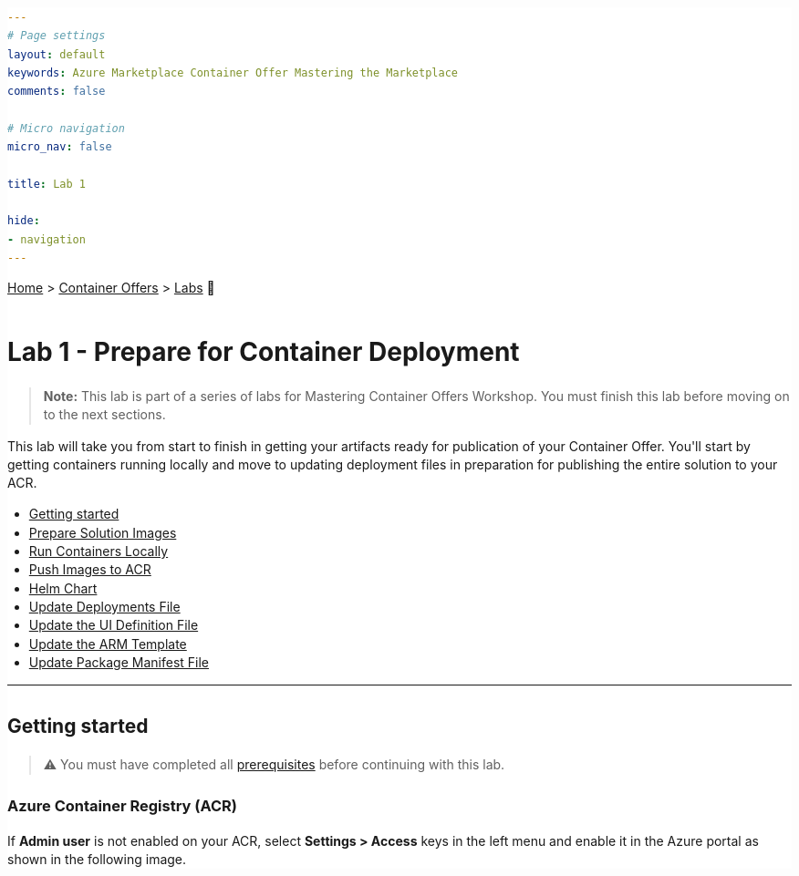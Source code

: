 ```yaml
---
# Page settings
layout: default
keywords: Azure Marketplace Container Offer Mastering the Marketplace
comments: false

# Micro navigation
micro_nav: false

title: Lab 1

hide:
- navigation
---
```


[Home](../../../) > [Container Offers](../../) > [Labs](../../index.md#labs) 🧪

# Lab 1 - Prepare for Container Deployment

> **Note:** This lab is part of a series of labs for Mastering Container Offers Workshop. You must finish this lab before moving on to the next sections.

This lab will take you from start to finish in getting your artifacts ready for publication of your Container Offer. You'll start by getting containers running locally and move to updating deployment files in preparation for publishing the entire solution to your ACR.


- [Getting started](#getting-started)
- [Prepare Solution Images](#prepare-solution-images)
- [Run Containers Locally](#run-containers-locally)
- [Push Images to ACR](#push-images-to-acr)
- [Helm Chart](#helm-chart)
- [Update Deployments File](#update-deployments-file)
- [Update the UI Definition File](#update-the-ui-definition-file)
- [Update the ARM Template](#update-the-arm-template)
- [Update Package Manifest File](#update-manifest-file)

---

## Getting started

> ⚠️ You must have completed all [prerequisites](../prerequisites/index.md) before continuing with this lab.

### Azure Container Registry (ACR)

If **Admin user** is not enabled on your ACR, select **Settings > Access** keys in the left menu and enable it in the Azure portal as shown in the following image.
